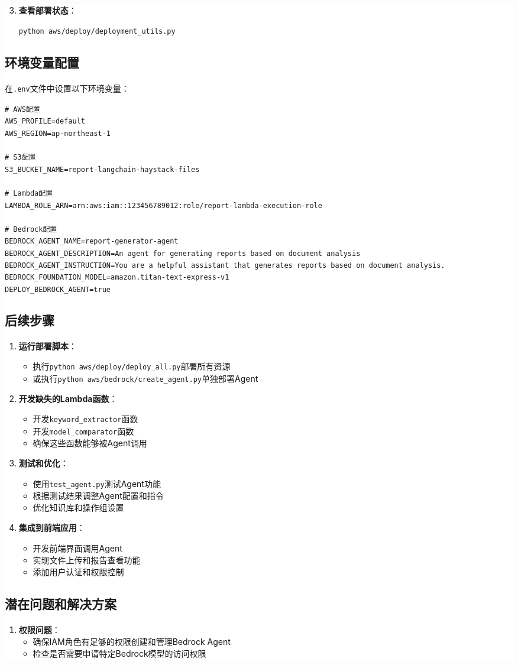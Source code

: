 3. **查看部署状态**：
   ```
   python aws/deploy/deployment_utils.py
   ```

## 环境变量配置

在`.env`文件中设置以下环境变量：

```
# AWS配置
AWS_PROFILE=default
AWS_REGION=ap-northeast-1

# S3配置
S3_BUCKET_NAME=report-langchain-haystack-files

# Lambda配置
LAMBDA_ROLE_ARN=arn:aws:iam::123456789012:role/report-lambda-execution-role

# Bedrock配置
BEDROCK_AGENT_NAME=report-generator-agent
BEDROCK_AGENT_DESCRIPTION=An agent for generating reports based on document analysis
BEDROCK_AGENT_INSTRUCTION=You are a helpful assistant that generates reports based on document analysis.
BEDROCK_FOUNDATION_MODEL=amazon.titan-text-express-v1
DEPLOY_BEDROCK_AGENT=true
```

## 后续步骤

1. **运行部署脚本**：
   - 执行`python aws/deploy/deploy_all.py`部署所有资源
   - 或执行`python aws/bedrock/create_agent.py`单独部署Agent

2. **开发缺失的Lambda函数**：
   - 开发`keyword_extractor`函数
   - 开发`model_comparator`函数
   - 确保这些函数能够被Agent调用

3. **测试和优化**：
   - 使用`test_agent.py`测试Agent功能
   - 根据测试结果调整Agent配置和指令
   - 优化知识库和操作组设置

4. **集成到前端应用**：
   - 开发前端界面调用Agent
   - 实现文件上传和报告查看功能
   - 添加用户认证和权限控制

## 潜在问题和解决方案

1. **权限问题**：
   - 确保IAM角色有足够的权限创建和管理Bedrock Agent
   - 检查是否需要申请特定Bedrock模型的访问权限
